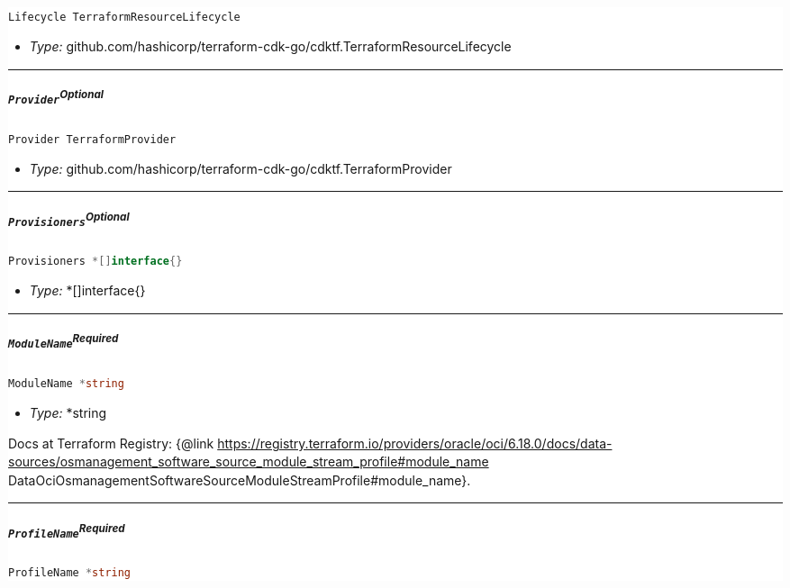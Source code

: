 ```go
Lifecycle TerraformResourceLifecycle
```

- *Type:* github.com/hashicorp/terraform-cdk-go/cdktf.TerraformResourceLifecycle

---

##### `Provider`<sup>Optional</sup> <a name="Provider" id="rhizo-co-terraform-provider-oci.dataOciOsmanagementSoftwareSourceModuleStreamProfile.DataOciOsmanagementSoftwareSourceModuleStreamProfileConfig.property.provider"></a>

```go
Provider TerraformProvider
```

- *Type:* github.com/hashicorp/terraform-cdk-go/cdktf.TerraformProvider

---

##### `Provisioners`<sup>Optional</sup> <a name="Provisioners" id="rhizo-co-terraform-provider-oci.dataOciOsmanagementSoftwareSourceModuleStreamProfile.DataOciOsmanagementSoftwareSourceModuleStreamProfileConfig.property.provisioners"></a>

```go
Provisioners *[]interface{}
```

- *Type:* *[]interface{}

---

##### `ModuleName`<sup>Required</sup> <a name="ModuleName" id="rhizo-co-terraform-provider-oci.dataOciOsmanagementSoftwareSourceModuleStreamProfile.DataOciOsmanagementSoftwareSourceModuleStreamProfileConfig.property.moduleName"></a>

```go
ModuleName *string
```

- *Type:* *string

Docs at Terraform Registry: {@link https://registry.terraform.io/providers/oracle/oci/6.18.0/docs/data-sources/osmanagement_software_source_module_stream_profile#module_name DataOciOsmanagementSoftwareSourceModuleStreamProfile#module_name}.

---

##### `ProfileName`<sup>Required</sup> <a name="ProfileName" id="rhizo-co-terraform-provider-oci.dataOciOsmanagementSoftwareSourceModuleStreamProfile.DataOciOsmanagementSoftwareSourceModuleStreamProfileConfig.property.profileName"></a>

```go
ProfileName *string
```
